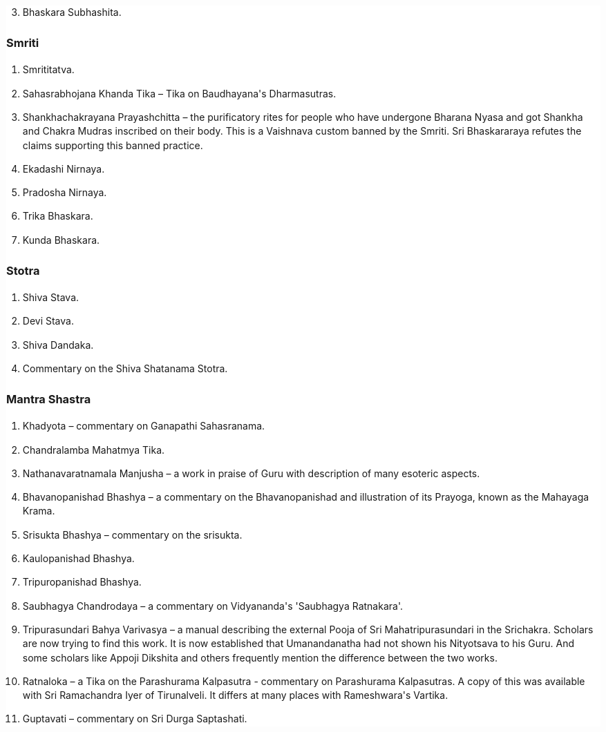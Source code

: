 3. Bhaskara Subhashita.

### Smriti

1. Smrititatva.

2. Sahasrabhojana Khanda Tika – Tika on Baudhayana's Dharmasutras.

3. Shankhachakrayana Prayashchitta – the purificatory rites for people who have undergone Bharana Nyasa and got Shankha and Chakra Mudras inscribed on their body. This is a Vaishnava custom banned by the Smriti. Sri Bhaskararaya refutes the claims supporting this banned practice.

4. Ekadashi Nirnaya.

5. Pradosha Nirnaya.

6. Trika Bhaskara.

7. Kunda Bhaskara.

### Stotra

1. Shiva Stava.

2. Devi Stava.

3. Shiva Dandaka.

4. Commentary on the Shiva Shatanama Stotra.

### Mantra Shastra

1. Khadyota – commentary on Ganapathi Sahasranama.

2. Chandralamba Mahatmya Tika.

3. Nathanavaratnamala Manjusha – a work in praise of Guru with description of many esoteric aspects.

4. Bhavanopanishad Bhashya – a commentary on the Bhavanopanishad and illustration of its Prayoga, known as the Mahayaga Krama.

5. Srisukta Bhashya – commentary on the srisukta.

6. Kaulopanishad Bhashya.

7. Tripuropanishad Bhashya.

8. Saubhagya Chandrodaya – a commentary on Vidyananda's 'Saubhagya Ratnakara'.

9. Tripurasundari Bahya Varivasya – a manual describing the external Pooja of Sri Mahatripurasundari in the Srichakra. Scholars are now trying to find this work. It is now established that Umanandanatha had not shown his Nityotsava to his Guru. And some scholars like Appoji Dikshita and others frequently mention the difference between the two works.

10. Ratnaloka – a Tika on the Parashurama Kalpasutra - commentary on Parashurama Kalpasutras. A copy of this was available with Sri Ramachandra Iyer of Tirunalveli. It differs at many places with Rameshwara's Vartika.

11. Guptavati – commentary on Sri Durga Saptashati.

